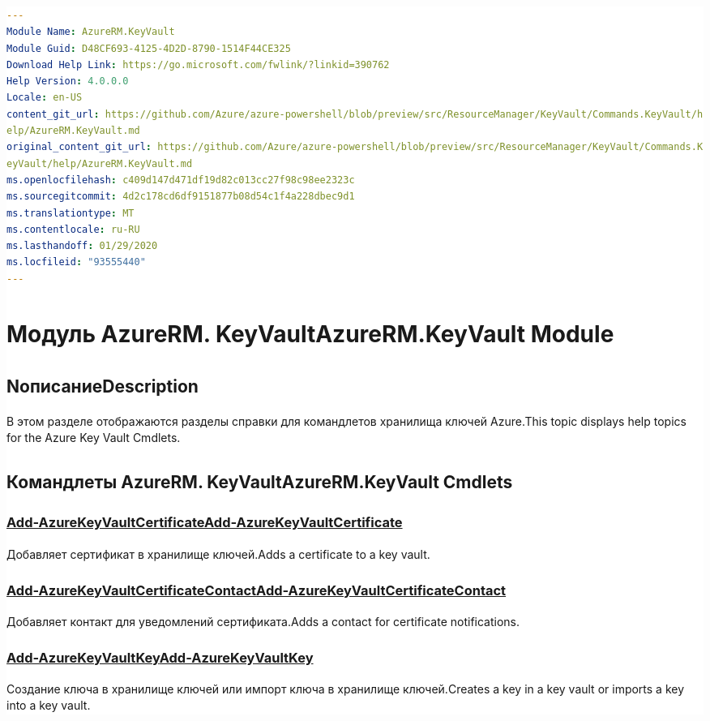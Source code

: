 ```yaml
---
Module Name: AzureRM.KeyVault
Module Guid: D48CF693-4125-4D2D-8790-1514F44CE325
Download Help Link: https://go.microsoft.com/fwlink/?linkid=390762
Help Version: 4.0.0.0
Locale: en-US
content_git_url: https://github.com/Azure/azure-powershell/blob/preview/src/ResourceManager/KeyVault/Commands.KeyVault/help/AzureRM.KeyVault.md
original_content_git_url: https://github.com/Azure/azure-powershell/blob/preview/src/ResourceManager/KeyVault/Commands.KeyVault/help/AzureRM.KeyVault.md
ms.openlocfilehash: c409d147d471df19d82c013cc27f98c98ee2323c
ms.sourcegitcommit: 4d2c178cd6df9151877b08d54c1f4a228dbec9d1
ms.translationtype: MT
ms.contentlocale: ru-RU
ms.lasthandoff: 01/29/2020
ms.locfileid: "93555440"
---
```

# <span data-ttu-id="79f00-101">Модуль AzureRM. KeyVault</span><span class="sxs-lookup"><span data-stu-id="79f00-101">AzureRM.KeyVault Module</span></span>
## <span data-ttu-id="79f00-102">Nописание</span><span class="sxs-lookup"><span data-stu-id="79f00-102">Description</span></span>
<span data-ttu-id="79f00-103">В этом разделе отображаются разделы справки для командлетов хранилища ключей Azure.</span><span class="sxs-lookup"><span data-stu-id="79f00-103">This topic displays help topics for the Azure Key Vault Cmdlets.</span></span>

## <span data-ttu-id="79f00-104">Командлеты AzureRM. KeyVault</span><span class="sxs-lookup"><span data-stu-id="79f00-104">AzureRM.KeyVault Cmdlets</span></span>
### [<span data-ttu-id="79f00-105">Add-AzureKeyVaultCertificate</span><span class="sxs-lookup"><span data-stu-id="79f00-105">Add-AzureKeyVaultCertificate</span></span>](Add-AzureKeyVaultCertificate.md)
<span data-ttu-id="79f00-106">Добавляет сертификат в хранилище ключей.</span><span class="sxs-lookup"><span data-stu-id="79f00-106">Adds a certificate to a key vault.</span></span>

### [<span data-ttu-id="79f00-107">Add-AzureKeyVaultCertificateContact</span><span class="sxs-lookup"><span data-stu-id="79f00-107">Add-AzureKeyVaultCertificateContact</span></span>](Add-AzureKeyVaultCertificateContact.md)
<span data-ttu-id="79f00-108">Добавляет контакт для уведомлений сертификата.</span><span class="sxs-lookup"><span data-stu-id="79f00-108">Adds a contact for certificate notifications.</span></span>

### [<span data-ttu-id="79f00-109">Add-AzureKeyVaultKey</span><span class="sxs-lookup"><span data-stu-id="79f00-109">Add-AzureKeyVaultKey</span></span>](Add-AzureKeyVaultKey.md)
<span data-ttu-id="79f00-110">Создание ключа в хранилище ключей или импорт ключа в хранилище ключей.</span><span class="sxs-lookup"><span data-stu-id="79f00-110">Creates a key in a key vault or imports a key into a key vault.</span></span>
